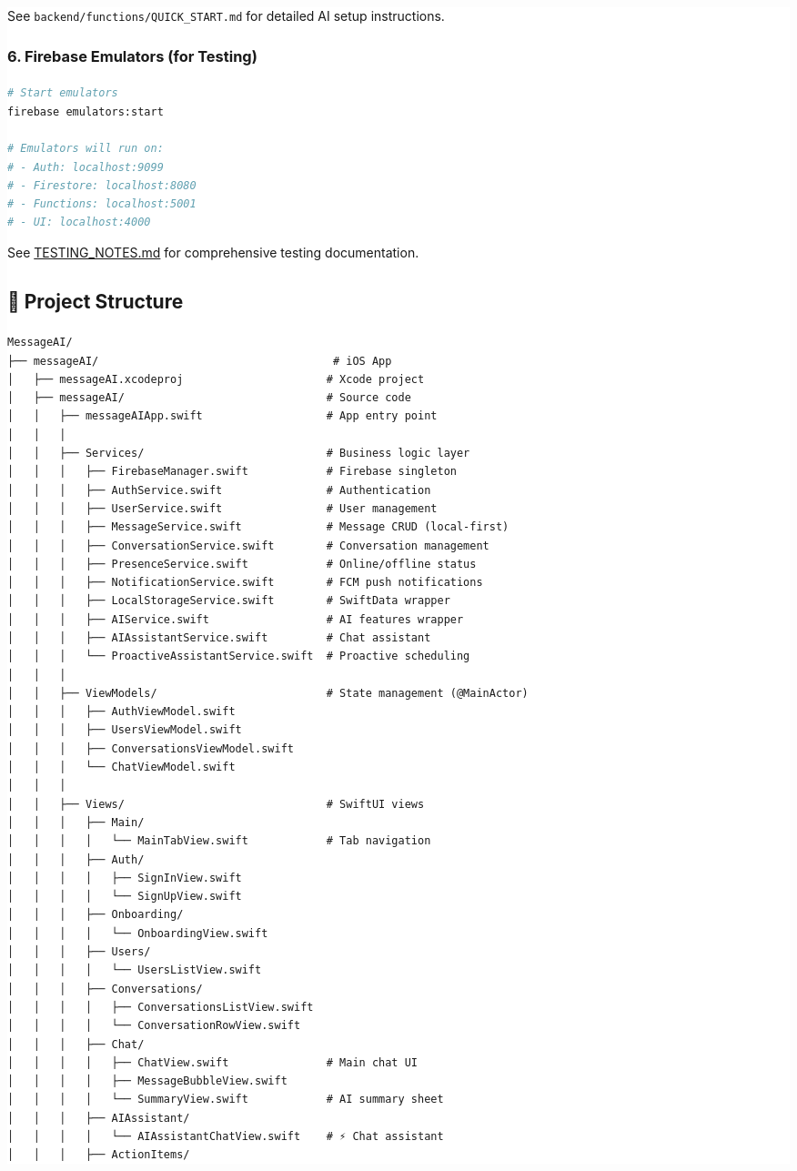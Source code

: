 See `backend/functions/QUICK_START.md` for detailed AI setup instructions.

### 6. Firebase Emulators (for Testing)

```bash
# Start emulators
firebase emulators:start

# Emulators will run on:
# - Auth: localhost:9099
# - Firestore: localhost:8080
# - Functions: localhost:5001
# - UI: localhost:4000
```

See [TESTING_NOTES.md](TESTING_NOTES.md) for comprehensive testing documentation.

## 📁 Project Structure

```
MessageAI/
├── messageAI/                                    # iOS App
│   ├── messageAI.xcodeproj                      # Xcode project
│   ├── messageAI/                               # Source code
│   │   ├── messageAIApp.swift                   # App entry point
│   │   │
│   │   ├── Services/                            # Business logic layer
│   │   │   ├── FirebaseManager.swift            # Firebase singleton
│   │   │   ├── AuthService.swift                # Authentication
│   │   │   ├── UserService.swift                # User management
│   │   │   ├── MessageService.swift             # Message CRUD (local-first)
│   │   │   ├── ConversationService.swift        # Conversation management
│   │   │   ├── PresenceService.swift            # Online/offline status
│   │   │   ├── NotificationService.swift        # FCM push notifications
│   │   │   ├── LocalStorageService.swift        # SwiftData wrapper
│   │   │   ├── AIService.swift                  # AI features wrapper
│   │   │   ├── AIAssistantService.swift         # Chat assistant
│   │   │   └── ProactiveAssistantService.swift  # Proactive scheduling
│   │   │
│   │   ├── ViewModels/                          # State management (@MainActor)
│   │   │   ├── AuthViewModel.swift
│   │   │   ├── UsersViewModel.swift
│   │   │   ├── ConversationsViewModel.swift
│   │   │   └── ChatViewModel.swift
│   │   │
│   │   ├── Views/                               # SwiftUI views
│   │   │   ├── Main/
│   │   │   │   └── MainTabView.swift            # Tab navigation
│   │   │   ├── Auth/
│   │   │   │   ├── SignInView.swift
│   │   │   │   └── SignUpView.swift
│   │   │   ├── Onboarding/
│   │   │   │   └── OnboardingView.swift
│   │   │   ├── Users/
│   │   │   │   └── UsersListView.swift
│   │   │   ├── Conversations/
│   │   │   │   ├── ConversationsListView.swift
│   │   │   │   └── ConversationRowView.swift
│   │   │   ├── Chat/
│   │   │   │   ├── ChatView.swift               # Main chat UI
│   │   │   │   ├── MessageBubbleView.swift
│   │   │   │   └── SummaryView.swift            # AI summary sheet
│   │   │   ├── AIAssistant/
│   │   │   │   └── AIAssistantChatView.swift    # ⚡ Chat assistant
│   │   │   ├── ActionItems/
```
